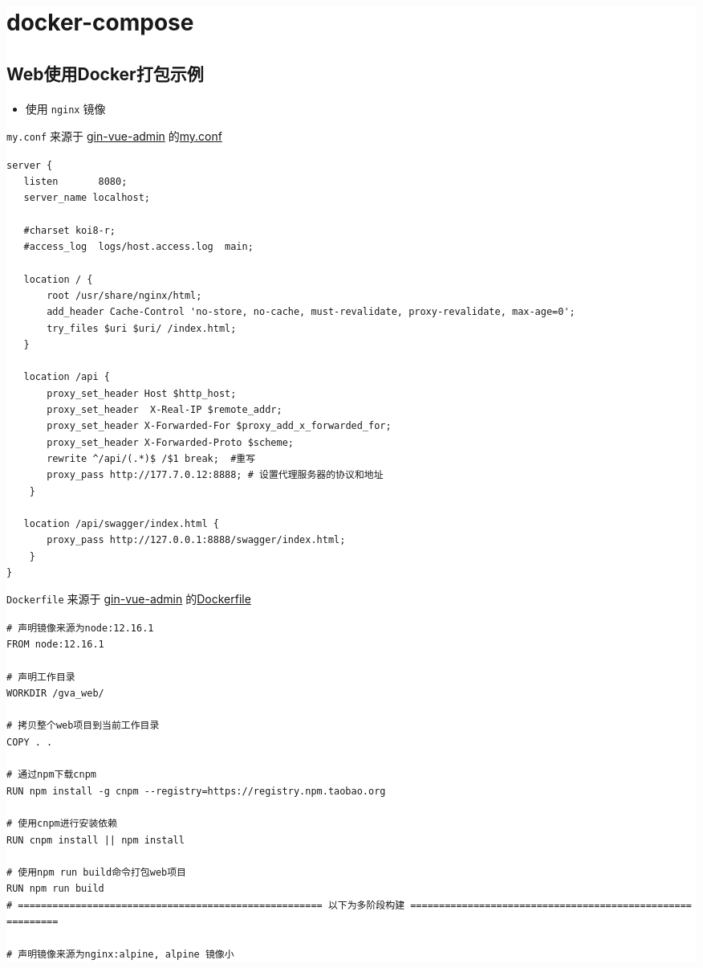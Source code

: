 # docker-compose

## Web使用Docker打包示例

- 使用 `nginx` 镜像

`my.conf` 来源于 [gin-vue-admin](https://github.com/flipped-aurora/gin-vue-admin) 的[my.conf](https://github.com/flipped-aurora/gin-vue-admin/blob/master/web/.docker-compose/nginx/conf.d/my.conf)

 ```shell
server {
    listen       8080;
    server_name localhost;

    #charset koi8-r;
    #access_log  logs/host.access.log  main;

    location / {
        root /usr/share/nginx/html;
        add_header Cache-Control 'no-store, no-cache, must-revalidate, proxy-revalidate, max-age=0';
        try_files $uri $uri/ /index.html;
    }

    location /api {
        proxy_set_header Host $http_host;
        proxy_set_header  X-Real-IP $remote_addr;
        proxy_set_header X-Forwarded-For $proxy_add_x_forwarded_for;
        proxy_set_header X-Forwarded-Proto $scheme;
        rewrite ^/api/(.*)$ /$1 break;  #重写
        proxy_pass http://177.7.0.12:8888; # 设置代理服务器的协议和地址
     }

    location /api/swagger/index.html {
        proxy_pass http://127.0.0.1:8888/swagger/index.html;
     }
 }
 ```

`Dockerfile` 来源于 [gin-vue-admin](https://github.com/flipped-aurora/gin-vue-admin) 的[Dockerfile](https://github.com/flipped-aurora/gin-vue-admin/blob/master/web/Dockerfile)

```
# 声明镜像来源为node:12.16.1
FROM node:12.16.1

# 声明工作目录
WORKDIR /gva_web/

# 拷贝整个web项目到当前工作目录
COPY . .

# 通过npm下载cnpm
RUN npm install -g cnpm --registry=https://registry.npm.taobao.org

# 使用cnpm进行安装依赖
RUN cnpm install || npm install

# 使用npm run build命令打包web项目
RUN npm run build
# ===================================================== 以下为多阶段构建 ==========================================================

# 声明镜像来源为nginx:alpine, alpine 镜像小
```